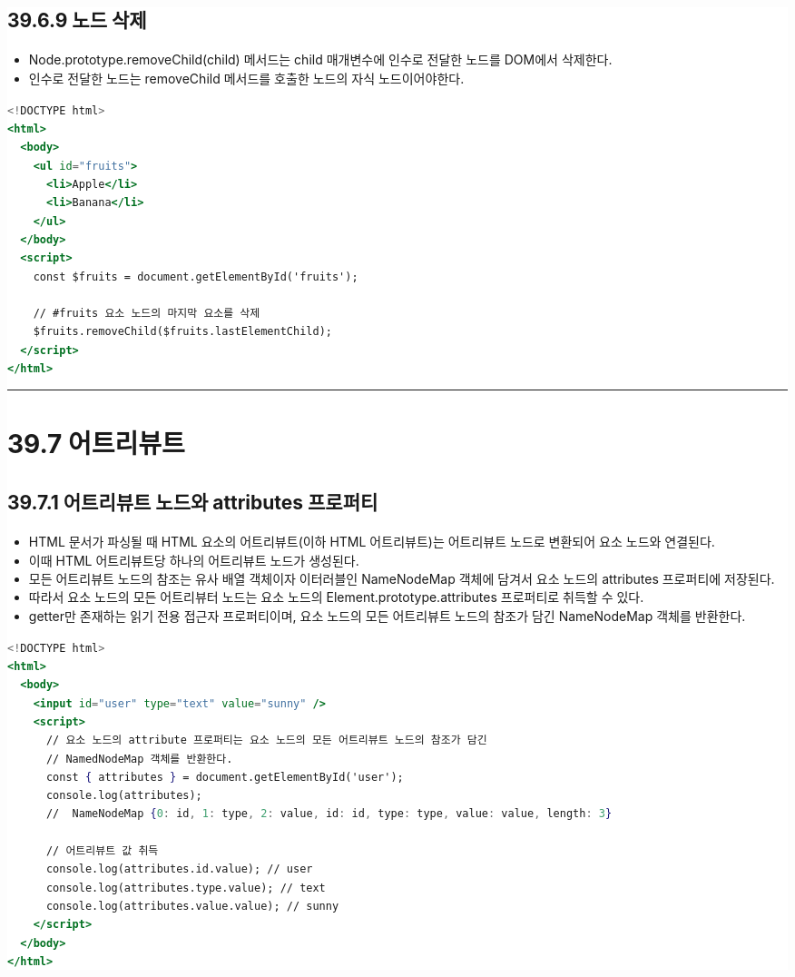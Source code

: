 ## 39.6.9 노드 삭제

- Node.prototype.removeChild(child) 메서드는 child 매개변수에 인수로 전달한 노드를 DOM에서 삭제한다.
- 인수로 전달한 노드는 removeChild 메서드를 호출한 노드의 자식 노드이어야한다.

```jsx
<!DOCTYPE html>
<html>
  <body>
    <ul id="fruits">
      <li>Apple</li>
      <li>Banana</li>
    </ul>
  </body>
  <script>
    const $fruits = document.getElementById('fruits');

    // #fruits 요소 노드의 마지막 요소를 삭제
    $fruits.removeChild($fruits.lastElementChild);
  </script>
</html>
```

---

# 39.7 어트리뷰트

## 39.7.1 어트리뷰트 노드와 attributes 프로퍼티

- HTML 문서가 파싱될 때 HTML 요소의 어트리뷰트(이하 HTML 어트리뷰트)는 어트리뷰트 노드로 변환되어 요소 노드와 연결된다.
- 이때 HTML 어트리뷰트당 하나의 어트리뷰트 노드가 생성된다.
- 모든 어트리뷰트 노드의 참조는 유사 배열 객체이자 이터러블인 NameNodeMap 객체에 담겨서 요소 노드의 attributes 프로퍼티에 저장된다.
- 따라서 요소 노드의 모든 어트리뷰터 노드는 요소 노드의 Element.prototype.attributes 프로퍼티로 취득할 수 있다.
- getter만 존재하는 읽기 전용 접근자 프로퍼티이며, 요소 노드의 모든 어트리뷰트 노드의 참조가 담긴 NameNodeMap 객체를 반환한다.

```jsx
<!DOCTYPE html>
<html>
  <body>
    <input id="user" type="text" value="sunny" />
    <script>
      // 요소 노드의 attribute 프로퍼티는 요소 노드의 모든 어트리뷰트 노드의 참조가 담긴
      // NamedNodeMap 객체를 반환한다.
      const { attributes } = document.getElementById('user');
      console.log(attributes);
	  //  NameNodeMap {0: id, 1: type, 2: value, id: id, type: type, value: value, length: 3}

      // 어트리뷰트 값 취득
      console.log(attributes.id.value); // user
      console.log(attributes.type.value); // text
      console.log(attributes.value.value); // sunny
    </script>
  </body>
</html>
```
